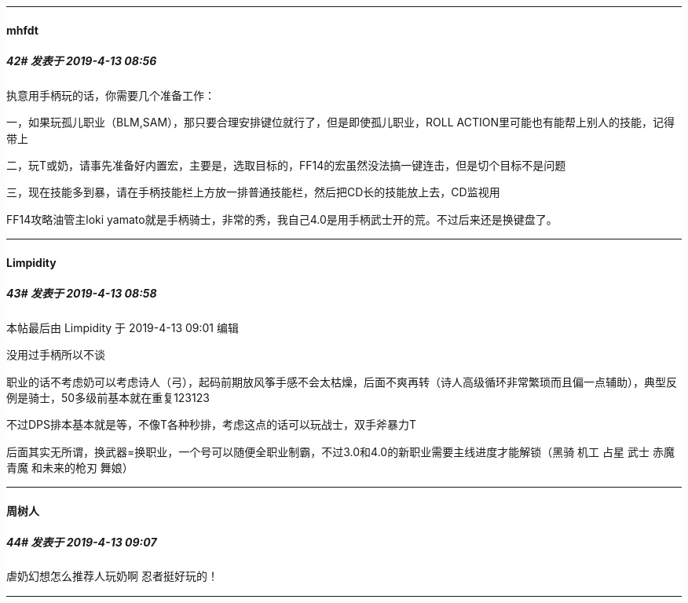 



-----

####  mhfdt  
##### 42#       发表于 2019-4-13 08:56




执意用手柄玩的话，你需要几个准备工作：

一，如果玩孤儿职业（BLM,SAM），那只要合理安排键位就行了，但是即使孤儿职业，ROLL ACTION里可能也有能帮上别人的技能，记得带上

二，玩T或奶，请事先准备好内置宏，主要是，选取目标的，FF14的宏虽然没法搞一键连击，但是切个目标不是问题

三，现在技能多到暴，请在手柄技能栏上方放一排普通技能栏，然后把CD长的技能放上去，CD监视用

FF14攻略油管主loki yamato就是手柄骑士，非常的秀，我自己4.0是用手柄武士开的荒。不过后来还是换键盘了。







-----

####  Limpidity  
##### 43#       发表于 2019-4-13 08:58



 本帖最后由 Limpidity 于 2019-4-13 09:01 编辑 

没用过手柄所以不谈

职业的话不考虑奶可以考虑诗人（弓），起码前期放风筝手感不会太枯燥，后面不爽再转（诗人高级循环非常繁琐而且偏一点辅助），典型反例是骑士，50多级前基本就在重复123123

不过DPS排本基本就是等，不像T各种秒排，考虑这点的话可以玩战士，双手斧暴力T

后面其实无所谓，换武器=换职业，一个号可以随便全职业制霸，不过3.0和4.0的新职业需要主线进度才能解锁（黑骑 机工 占星 武士 赤魔 青魔 和未来的枪刃 舞娘）







-----

####  周树人  
##### 44#       发表于 2019-4-13 09:07




虐奶幻想怎么推荐人玩奶啊
忍者挺好玩的！







-----
